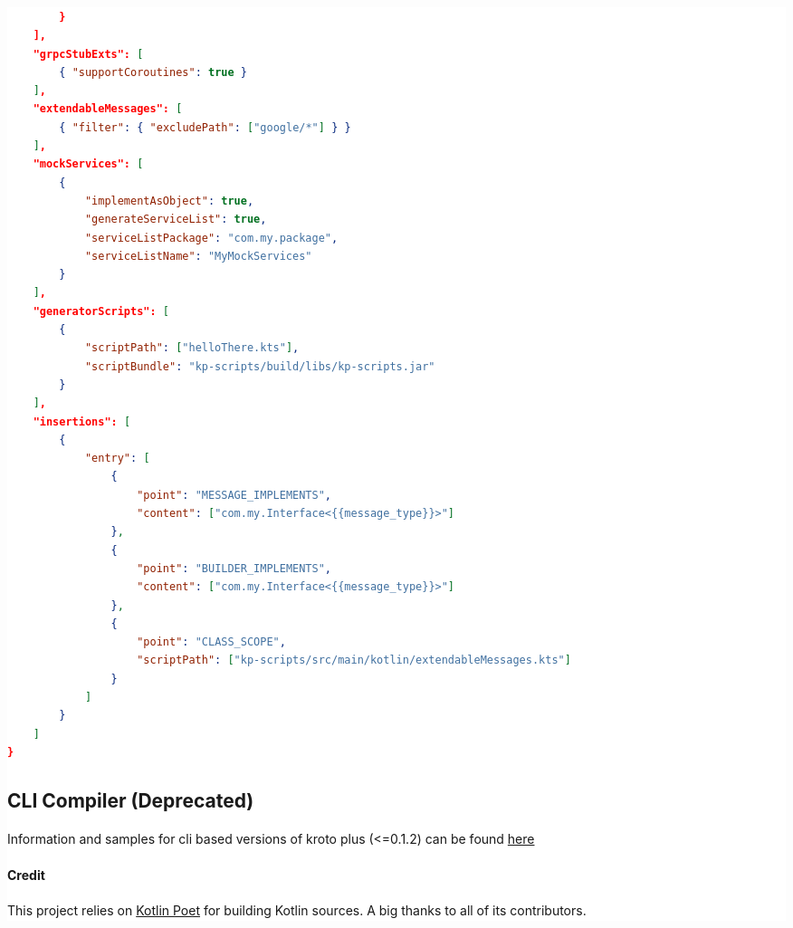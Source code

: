 ```json
        }
    ],
    "grpcStubExts": [
        { "supportCoroutines": true }
    ],
    "extendableMessages": [
        { "filter": { "excludePath": ["google/*"] } }
    ],
    "mockServices": [
        {
            "implementAsObject": true,
            "generateServiceList": true,
            "serviceListPackage": "com.my.package",
            "serviceListName": "MyMockServices"
        }
    ],
    "generatorScripts": [
        {
            "scriptPath": ["helloThere.kts"],
            "scriptBundle": "kp-scripts/build/libs/kp-scripts.jar"
        }
    ],
    "insertions": [
        {
            "entry": [
                {
                    "point": "MESSAGE_IMPLEMENTS",
                    "content": ["com.my.Interface<{{message_type}}>"]
                },
                {
                    "point": "BUILDER_IMPLEMENTS",
                    "content": ["com.my.Interface<{{message_type}}>"]
                },
                {
                    "point": "CLASS_SCOPE",
                    "scriptPath": ["kp-scripts/src/main/kotlin/extendableMessages.kts"]
                }
            ]
        }
    ]
}
```

## CLI Compiler (Deprecated)
Information and samples for cli based versions of kroto plus (<=0.1.2) can be found [here](https://github.com/marcoferrer/kroto-plus/tree/v0.1.2) 

#### Credit
This project relies on [Kotlin Poet](https://github.com/square/kotlinpoet) for building Kotlin sources. A big thanks to all of its contributors. 

